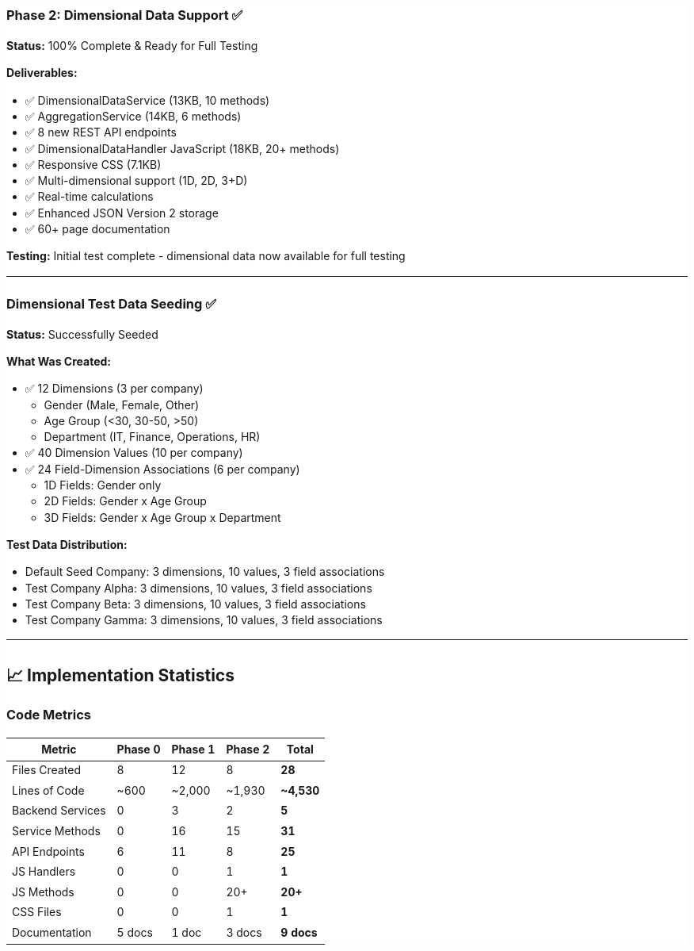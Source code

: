 
### **Phase 2: Dimensional Data Support** ✅
**Status:** 100% Complete & Ready for Full Testing

**Deliverables:**
- ✅ DimensionalDataService (13KB, 10 methods)
- ✅ AggregationService (14KB, 6 methods)
- ✅ 8 new REST API endpoints
- ✅ DimensionalDataHandler JavaScript (18KB, 20+ methods)
- ✅ Responsive CSS (7.1KB)
- ✅ Multi-dimensional support (1D, 2D, 3+D)
- ✅ Real-time calculations
- ✅ Enhanced JSON Version 2 storage
- ✅ 60+ page documentation

**Testing:** Initial test complete - dimensional data now available for full testing

---

### **Dimensional Test Data Seeding** ✅
**Status:** Successfully Seeded

**What Was Created:**
- ✅ 12 Dimensions (3 per company)
  - Gender (Male, Female, Other)
  - Age Group (<30, 30-50, >50)
  - Department (IT, Finance, Operations, HR)
- ✅ 40 Dimension Values (10 per company)
- ✅ 24 Field-Dimension Associations (6 per company)
  - 1D Fields: Gender only
  - 2D Fields: Gender x Age Group
  - 3D Fields: Gender x Age Group x Department

**Test Data Distribution:**
- Default Seed Company: 3 dimensions, 10 values, 3 field associations
- Test Company Alpha: 3 dimensions, 10 values, 3 field associations
- Test Company Beta: 3 dimensions, 10 values, 3 field associations
- Test Company Gamma: 3 dimensions, 10 values, 3 field associations

---

## 📈 **Implementation Statistics**

### **Code Metrics**
| Metric | Phase 0 | Phase 1 | Phase 2 | **Total** |
|--------|---------|---------|---------|-----------|
| Files Created | 8 | 12 | 8 | **28** |
| Lines of Code | ~600 | ~2,000 | ~1,930 | **~4,530** |
| Backend Services | 0 | 3 | 2 | **5** |
| Service Methods | 0 | 16 | 15 | **31** |
| API Endpoints | 6 | 11 | 8 | **25** |
| JS Handlers | 0 | 0 | 1 | **1** |
| JS Methods | 0 | 0 | 20+ | **20+** |
| CSS Files | 0 | 0 | 1 | **1** |
| Documentation | 5 docs | 1 doc | 3 docs | **9 docs** |
